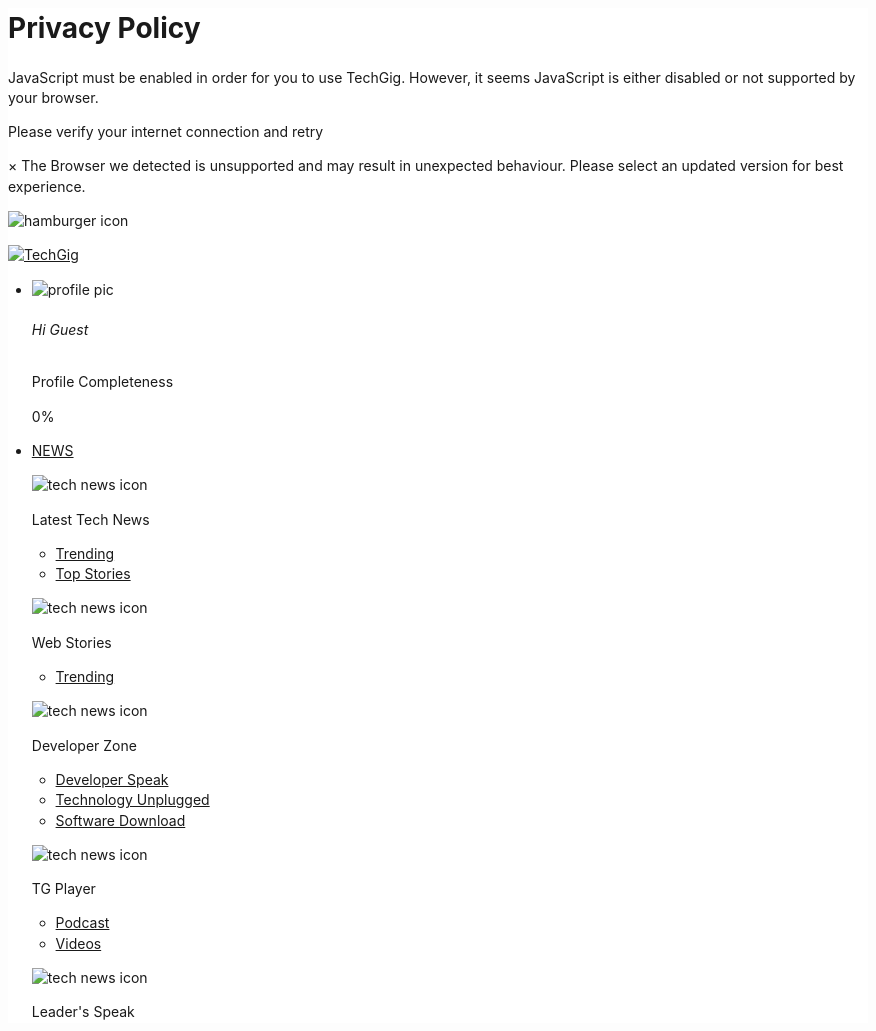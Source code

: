 [](javascript:void(0))

Privacy Policy
==============

JavaScript must be enabled in order for you to use TechGig. However, it seems JavaScript is either disabled or not supported by your browser.

Please verify your internet connection and retry

× The Browser we detected is unsupported and may result in unexpected behaviour. Please select an updated version for best experience.

![hamburger icon](https://www.techgig.com/files/contest_upload_files/spacer-gif.gif)

[![TechGig](https://static.techgig.com/Themes/Release/images/tg_style_new/tg-logo.svg)](https://www.techgig.com/)

* ![profile pic](https://static.techgig.com/Themes/Release/images/default.png)
    
    ###### Hi Guest
    
    Profile Completeness
    
    0%
    
* [NEWS](https://www.techgig.com/)
    
    ![tech news icon](https://www.techgig.com/files/contest_upload_files/spacer-gif.gif)
    
    Latest Tech News
    
    * [Trending](https://content.techgig.com/trending-news)
    * [Top Stories](https://content.techgig.com/top-stories)
    
    ![tech news icon](https://www.techgig.com/files/contest_upload_files/spacer-gif.gif)
    
    Web Stories
    
    * [Trending](https://content.techgig.com/web-stories)
    
    ![tech news icon](https://www.techgig.com/files/contest_upload_files/spacer-gif.gif)
    
    Developer Zone
    
    * [Developer Speak](https://content.techgig.com/developer-speak)
    * [Technology Unplugged](https://content.techgig.com/technology-unplugged)
    * [Software Download](https://content.techgig.com/software-download)
    
    ![tech news icon](https://www.techgig.com/files/contest_upload_files/spacer-gif.gif)
    
    TG Player
    
    * [Podcast](https://content.techgig.com/podcasts)
    * [Videos](https://content.techgig.com/videos)
    
    ![tech news icon](https://www.techgig.com/files/contest_upload_files/spacer-gif.gif)
    
    Leader's Speak
    